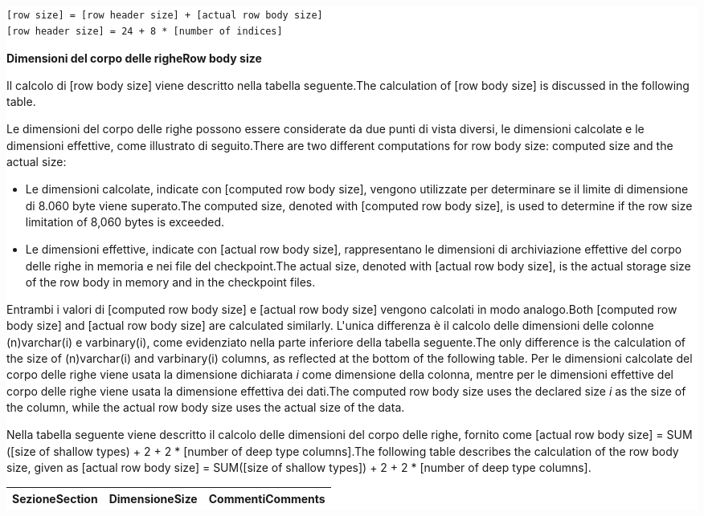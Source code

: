 ```  
[row size] = [row header size] + [actual row body size]  
[row header size] = 24 + 8 * [number of indices]  
```  
  
 <span data-ttu-id="246e5-124">**Dimensioni del corpo delle righe**</span><span class="sxs-lookup"><span data-stu-id="246e5-124">**Row body size**</span></span>  
  
 <span data-ttu-id="246e5-125">Il calcolo di [row body size] viene descritto nella tabella seguente.</span><span class="sxs-lookup"><span data-stu-id="246e5-125">The calculation of [row body size] is discussed in the following table.</span></span>  
  
 <span data-ttu-id="246e5-126">Le dimensioni del corpo delle righe possono essere considerate da due punti di vista diversi, le dimensioni calcolate e le dimensioni effettive, come illustrato di seguito.</span><span class="sxs-lookup"><span data-stu-id="246e5-126">There are two different computations for row body size: computed size and the actual size:</span></span>  
  
-   <span data-ttu-id="246e5-127">Le dimensioni calcolate, indicate con [computed row body size], vengono utilizzate per determinare se il limite di dimensione di 8.060 byte viene superato.</span><span class="sxs-lookup"><span data-stu-id="246e5-127">The computed size, denoted with [computed row body size], is used to determine if the row size limitation of 8,060 bytes is exceeded.</span></span>  
  
-   <span data-ttu-id="246e5-128">Le dimensioni effettive, indicate con [actual row body size], rappresentano le dimensioni di archiviazione effettive del corpo delle righe in memoria e nei file del checkpoint.</span><span class="sxs-lookup"><span data-stu-id="246e5-128">The actual size, denoted with [actual row body size], is the actual storage size of the row body in memory and in the checkpoint files.</span></span>  
  
 <span data-ttu-id="246e5-129">Entrambi i valori di [computed row body size] e [actual row body size] vengono calcolati in modo analogo.</span><span class="sxs-lookup"><span data-stu-id="246e5-129">Both [computed row body size] and [actual row body size] are calculated similarly.</span></span> <span data-ttu-id="246e5-130">L'unica differenza è il calcolo delle dimensioni delle colonne (n)varchar(i) e varbinary(i), come evidenziato nella parte inferiore della tabella seguente.</span><span class="sxs-lookup"><span data-stu-id="246e5-130">The only difference is the calculation of the size of (n)varchar(i) and varbinary(i) columns, as reflected at the bottom of the following table.</span></span> <span data-ttu-id="246e5-131">Per le dimensioni calcolate del corpo delle righe viene usata la dimensione dichiarata *i* come dimensione della colonna, mentre per le dimensioni effettive del corpo delle righe viene usata la dimensione effettiva dei dati.</span><span class="sxs-lookup"><span data-stu-id="246e5-131">The computed row body size uses the declared size *i* as the size of the column, while the actual row body size uses the actual size of the data.</span></span>  
  
 <span data-ttu-id="246e5-132">Nella tabella seguente viene descritto il calcolo delle dimensioni del corpo delle righe, fornito come [actual row body size] = SUM ([size of shallow types) + 2 + 2 \* [number of deep type columns].</span><span class="sxs-lookup"><span data-stu-id="246e5-132">The following table describes the calculation of the row body size, given as [actual row body size] = SUM([size of shallow types]) + 2 + 2 \* [number of deep type columns].</span></span>  
  
|<span data-ttu-id="246e5-133">Sezione</span><span class="sxs-lookup"><span data-stu-id="246e5-133">Section</span></span>|<span data-ttu-id="246e5-134">Dimensione</span><span class="sxs-lookup"><span data-stu-id="246e5-134">Size</span></span>|<span data-ttu-id="246e5-135">Commenti</span><span class="sxs-lookup"><span data-stu-id="246e5-135">Comments</span></span>|  
|-------------|----------|--------------|  